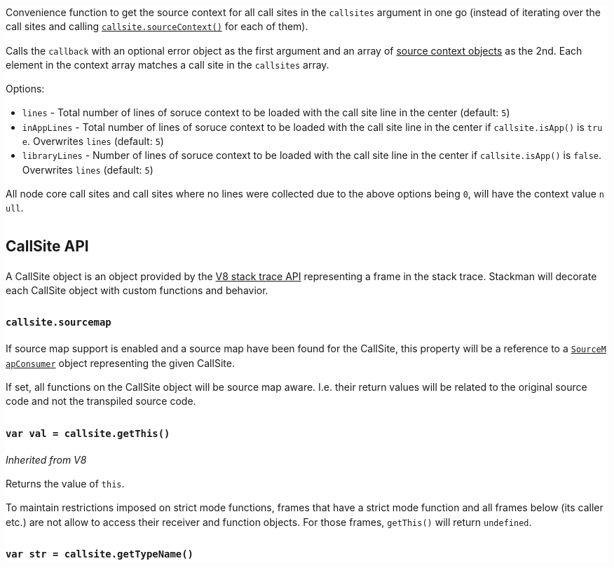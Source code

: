 Convenience function to get the source context for all call sites in the
`callsites` argument in one go (instead of iterating over the call sites
and calling
[`callsite.sourceContext()`](#callsitesourcecontextoptions-callback) for
each of them).

Calls the `callback` with an optional error object as the first argument
and an array of [source context objects](#source-context) as the 2nd.
Each element in the context array matches a call site in the `callsites`
array.

Options:

- `lines` - Total number of lines of soruce context to be loaded with
  the call site line in the center (default: `5`)
- `inAppLines` - Total number of lines of soruce context to be loaded
  with the call site line in the center if `callsite.isApp()` is `true`.
  Overwrites `lines` (default: `5`)
- `libraryLines` - Number of lines of soruce context to be loaded with
  the call site line in the center if `callsite.isApp()` is `false`.
  Overwrites `lines` (default: `5`)

All node core call sites and call sites where no lines were collected
due to the above options being `0`, will have the context value `null`.

## CallSite API

A CallSite object is an object provided by the [V8 stack trace
API](https://github.com/v8/v8/wiki/Stack-Trace-API) representing a frame
in the stack trace. Stackman will decorate each CallSite object with
custom functions and behavior.

### `callsite.sourcemap`

If source map support is enabled and a source map have been found for
the CallSite, this property will be a reference to a
[`SourceMapConsumer`](https://github.com/mozilla/source-map#sourcemapconsumer)
object representing the given CallSite.

If set, all functions on the CallSite object will be source map aware.
I.e. their return values will be related to the original source code and
not the transpiled source code.

### `var val = callsite.getThis()`

_Inherited from V8_

Returns the value of `this`.

To maintain restrictions imposed on strict mode functions, frames that
have a strict mode function and all frames below (its caller etc.) are
not allow to access their receiver and function objects. For those
frames, `getThis()` will return `undefined`.

### `var str = callsite.getTypeName()`
